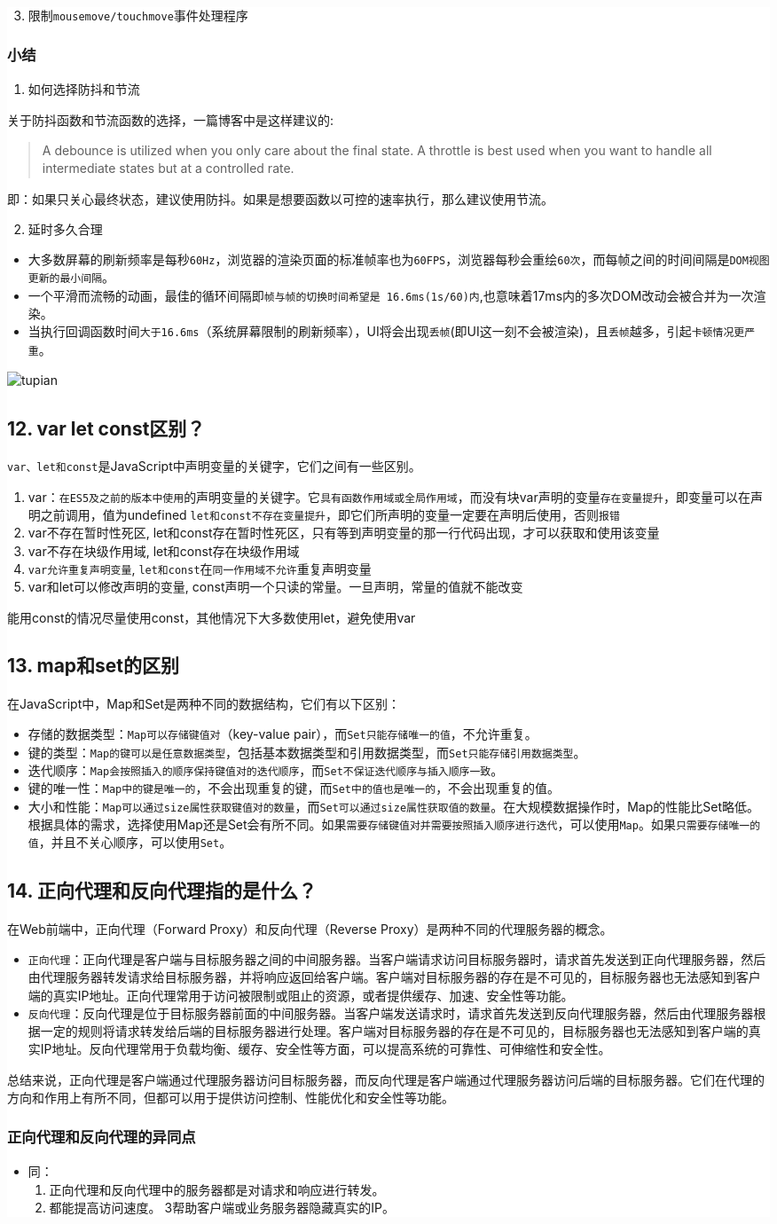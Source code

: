 3. 限制`mousemove/touchmove`事件处理程序

### 小结

1. 如何选择防抖和节流

关于防抖函数和节流函数的选择，一篇博客中是这样建议的: 

> A debounce is utilized when you only care about the final state. A throttle is best used when you want to handle all intermediate states but at a controlled rate.

即：如果只关心最终状态，建议使用防抖。如果是想要函数以可控的速率执行，那么建议使用节流。

2. 延时多久合理

- 大多数屏幕的刷新频率是每秒`60Hz`，浏览器的渲染页面的标准帧率也为`60FPS`，浏览器每秒会重绘`60次`，而每帧之间的时间间隔是`DOM视图更新的最小间隔`。
- 一个平滑而流畅的动画，最佳的循环间隔即`帧与帧的切换时间希望是 16.6ms(1s/60)内`,也意味着17ms内的多次DOM改动会被合并为一次渲染。
- 当执行回调函数时间`大于16.6ms`（系统屏幕限制的刷新频率），UI将会出现`丢帧`(即UI这一刻不会被渲染)，且`丢帧`越多，引起`卡顿情况更严重`。

![tupian](./assets/img/24.webp)

## 12. var let const区别？

`var、let和const`是JavaScript中声明变量的关键字，它们之间有一些区别。

1. var：`在ES5及之前的版本中使用`的声明变量的关键字。它`具有函数作用域或全局作用域`，而没有块var声明的变量`存在变量提升`，即变量可以在声明之前调用，值为undefined
`let和const不存在变量提升`，即它们所声明的变量一定要在声明后使用，否则`报错`
2. var不存在暂时性死区, let和const存在暂时性死区，只有等到声明变量的那一行代码出现，才可以获取和使用该变量
3. var不存在块级作用域, let和const存在块级作用域
4. `var允许重复声明变量`, `let和const`在`同一作用域不允许`重复声明变量
5. var和let可以修改声明的变量, const声明一个只读的常量。一旦声明，常量的值就不能改变

能用const的情况尽量使用const，其他情况下大多数使用let，避免使用var

## 13. map和set的区别

在JavaScript中，Map和Set是两种不同的数据结构，它们有以下区别：

- 存储的数据类型：`Map可以存储键值对`（key-value pair），而`Set只能存储唯一的值`，不允许重复。
- 键的类型：`Map的键可以是任意数据类型`，包括基本数据类型和引用数据类型，而`Set只能存储引用数据类型`。
- 迭代顺序：`Map会按照插入的顺序保持键值对的迭代顺序`，而`Set不保证迭代顺序与插入顺序一致`。
- 键的唯一性：`Map中的键是唯一的`，不会出现重复的键，而`Set中的值也是唯一的`，不会出现重复的值。
- 大小和性能：`Map可以通过size属性获取键值对的数量`，而`Set可以通过size属性获取值的数量`。在大规模数据操作时，Map的性能比Set略低。
根据具体的需求，选择使用Map还是Set会有所不同。如果`需要存储键值对并需要按照插入顺序进行迭代`，可以使用`Map`。如果`只需要存储唯一的值`，并且不关心顺序，可以使用`Set`。

## 14. 正向代理和反向代理指的是什么？

在Web前端中，正向代理（Forward Proxy）和反向代理（Reverse Proxy）是两种不同的代理服务器的概念。

- `正向代理`：正向代理是客户端与目标服务器之间的中间服务器。当客户端请求访问目标服务器时，请求首先发送到正向代理服务器，然后由代理服务器转发请求给目标服务器，并将响应返回给客户端。客户端对目标服务器的存在是不可见的，目标服务器也无法感知到客户端的真实IP地址。正向代理常用于访问被限制或阻止的资源，或者提供缓存、加速、安全性等功能。
- `反向代理`：反向代理是位于目标服务器前面的中间服务器。当客户端发送请求时，请求首先发送到反向代理服务器，然后由代理服务器根据一定的规则将请求转发给后端的目标服务器进行处理。客户端对目标服务器的存在是不可见的，目标服务器也无法感知到客户端的真实IP地址。反向代理常用于负载均衡、缓存、安全性等方面，可以提高系统的可靠性、可伸缩性和安全性。

总结来说，正向代理是客户端通过代理服务器访问目标服务器，而反向代理是客户端通过代理服务器访问后端的目标服务器。它们在代理的方向和作用上有所不同，但都可以用于提供访问控制、性能优化和安全性等功能。

### 正向代理和反向代理的异同点

- 同： 
    1. 正向代理和反向代理中的服务器都是对请求和响应进行转发。 
    2. 都能提高访问速度。 
    3帮助客户端或业务服务器隐藏真实的IP。




